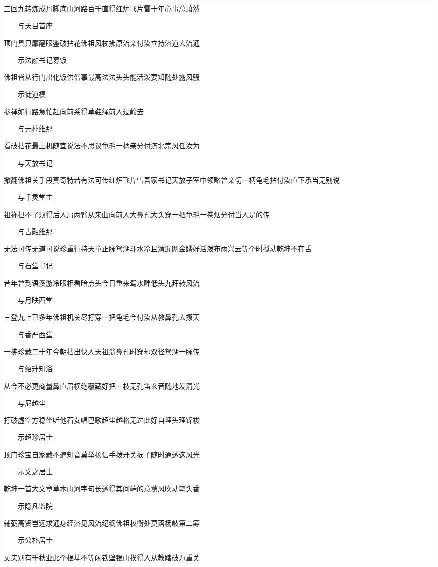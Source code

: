 三回九转炼成丹脚底山河路百千直得红炉飞片雪十年心事总萧然

　　与天目首座

顶门具只摩醯眼鉴破拈花佛祖风杖拂原流亲付汝立持济道去流通

　　示法融书记募饭

佛祖皆从行门出化饭供僧事最高法法头头能活泼要知随处露风骚

　　示徒道模

参禅如行路急忙赶向前系得草鞋绳前人过岭去

　　与元朴维那

看破拈花最上机随宜说法不思议龟毛一柄亲分付济北宗风任汝为

　　与天放书记

掀翻佛祖关手段真奇特若有法可传红炉飞片雪吾家书记天放子室中领略曾亲切一柄龟毛拈付汝直下承当无别说

　　与千灵堂主

祖祢担不了须得后人肩两臂从来曲向前人大鼻孔大头穿一把龟毛一卷烟分付当人是的传

　　与古融维那

无法可传无道可说珍重行持天童正脉鸳湖斗水冷且清漏网金鳞好活泼布雨兴云等个时搅动乾坤不在舌

　　与石堂书记

昔年曾到语溪游冷眼相看暗点头今日重来鸳水畔低头九拜转风流

　　与月映西堂

三登九上已多年佛祖机关尽打穿一把龟毛今付汝从教鼻孔去撩天

　　与香严西堂

一拂珍藏二十年今朝拈出快人天祖翁鼻孔时穿却双径鸳湖一脉传

　　与绍升知浴

从今不必更商量鼻直眉横绝覆藏好把一枝无孔笛玄音随地发清光

　　与尼越尘

打破虚空方稳坐听他石女唱巴歌超尘越格无过此好自埋头理锦梭

　　示超珍居士

顶门珍宝自家藏不遇知音莫举扬信手拨开关捩子随时通透这风光

　　示文之居士

乾坤一首大文章草木山河字句长透得其间端的意薰风吹动笔头香

　　示隐凡监院

辅弼高贤岂远求通身经济见风流纪纲佛祖权衡处莫落杨岐第二筹

　　示公朴居士

丈夫别有千秋业此个根基不等闲铁壁银山挨得入从教踏破万重关
